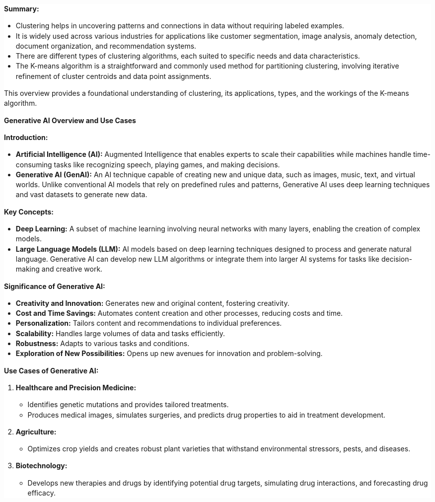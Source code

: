 **Summary:**

- Clustering helps in uncovering patterns and connections in data without requiring labeled examples.
- It is widely used across various industries for applications like customer segmentation, image analysis, anomaly detection, document organization, and recommendation systems.
- There are different types of clustering algorithms, each suited to specific needs and data characteristics.
- The K-means algorithm is a straightforward and commonly used method for partitioning clustering, involving iterative refinement of cluster centroids and data point assignments.

This overview provides a foundational understanding of clustering, its applications, types, and the workings of the K-means algorithm.

**Generative AI Overview and Use Cases**

**Introduction:**

- **Artificial Intelligence (AI):** Augmented Intelligence that enables experts to scale their capabilities while machines handle time-consuming tasks like recognizing speech, playing games, and making decisions.
- **Generative AI (GenAI):** An AI technique capable of creating new and unique data, such as images, music, text, and virtual worlds. Unlike conventional AI models that rely on predefined rules and patterns, Generative AI uses deep learning techniques and vast datasets to generate new data.

**Key Concepts:**

- **Deep Learning:** A subset of machine learning involving neural networks with many layers, enabling the creation of complex models.
- **Large Language Models (LLM):** AI models based on deep learning techniques designed to process and generate natural language. Generative AI can develop new LLM algorithms or integrate them into larger AI systems for tasks like decision-making and creative work.

**Significance of Generative AI:**

- **Creativity and Innovation:** Generates new and original content, fostering creativity.
- **Cost and Time Savings:** Automates content creation and other processes, reducing costs and time.
- **Personalization:** Tailors content and recommendations to individual preferences.
- **Scalability:** Handles large volumes of data and tasks efficiently.
- **Robustness:** Adapts to various tasks and conditions.
- **Exploration of New Possibilities:** Opens up new avenues for innovation and problem-solving.

**Use Cases of Generative AI:**

1. **Healthcare and Precision Medicine:**
   - Identifies genetic mutations and provides tailored treatments.
   - Produces medical images, simulates surgeries, and predicts drug properties to aid in treatment development.

2. **Agriculture:**
   - Optimizes crop yields and creates robust plant varieties that withstand environmental stressors, pests, and diseases.

3. **Biotechnology:**
   - Develops new therapies and drugs by identifying potential drug targets, simulating drug interactions, and forecasting drug efficacy.
